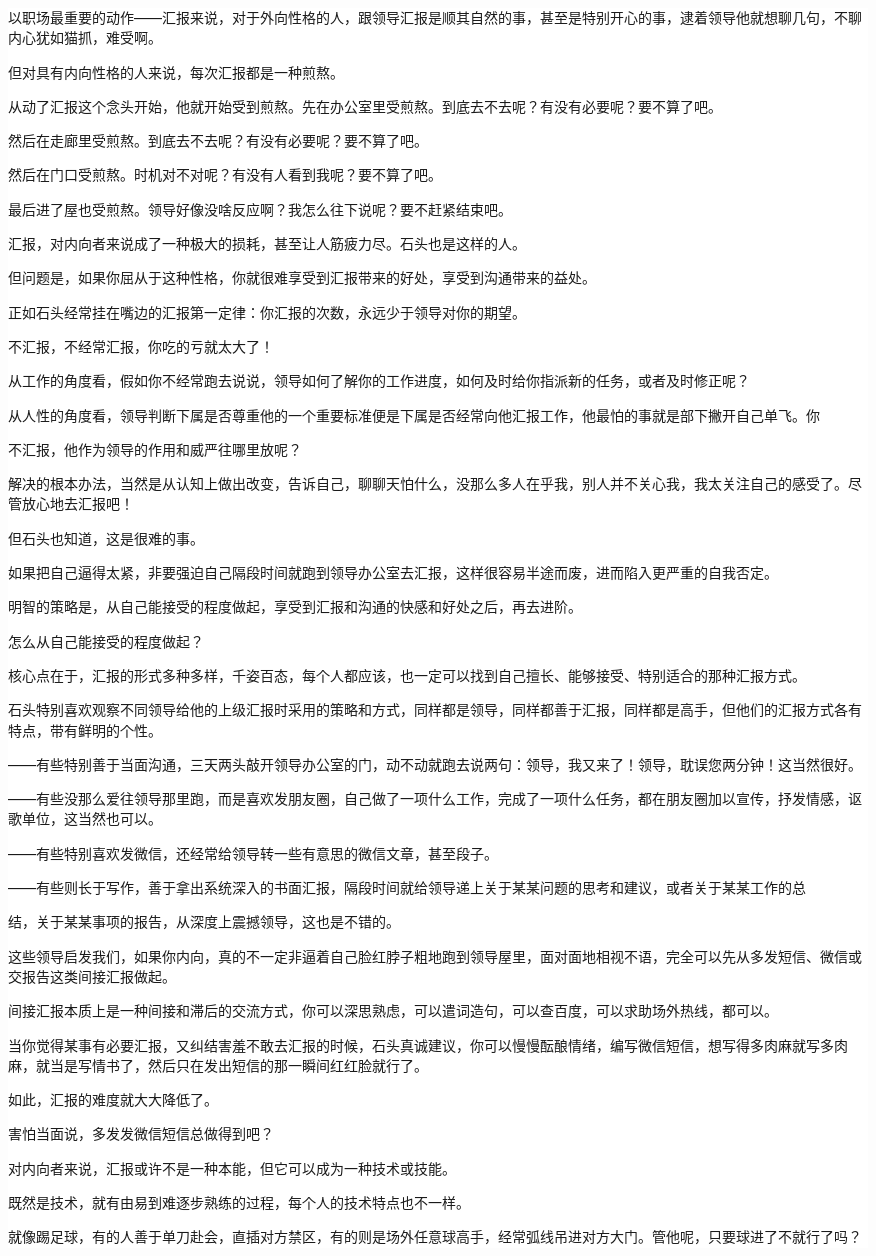 以职场最重要的动作——汇报来说，对于外向性格的人，跟领导汇报是顺其自然的事，甚至是特别开心的事，逮着领导他就想聊几句，不聊内心犹如猫抓，难受啊。

但对具有内向性格的人来说，每次汇报都是一种煎熬。

从动了汇报这个念头开始，他就开始受到煎熬。先在办公室里受煎熬。到底去不去呢？有没有必要呢？要不算了吧。

然后在走廊里受煎熬。到底去不去呢？有没有必要呢？要不算了吧。

然后在门口受煎熬。时机对不对呢？有没有人看到我呢？要不算了吧。

最后进了屋也受煎熬。领导好像没啥反应啊？我怎么往下说呢？要不赶紧结束吧。

汇报，对内向者来说成了一种极大的损耗，甚至让人筋疲力尽。石头也是这样的人。

但问题是，如果你屈从于这种性格，你就很难享受到汇报带来的好处，享受到沟通带来的益处。

正如石头经常挂在嘴边的汇报第一定律：你汇报的次数，永远少于领导对你的期望。

不汇报，不经常汇报，你吃的亏就太大了！

从工作的角度看，假如你不经常跑去说说，领导如何了解你的工作进度，如何及时给你指派新的任务，或者及时修正呢？

从人性的角度看，领导判断下属是否尊重他的一个重要标准便是下属是否经常向他汇报工作，他最怕的事就是部下撇开自己单飞。你

不汇报，他作为领导的作用和威严往哪里放呢？

解决的根本办法，当然是从认知上做出改变，告诉自己，聊聊天怕什么，没那么多人在乎我，别人并不关心我，我太关注自己的感受了。尽管放心地去汇报吧！

但石头也知道，这是很难的事。

如果把自己逼得太紧，非要强迫自己隔段时间就跑到领导办公室去汇报，这样很容易半途而废，进而陷入更严重的自我否定。

明智的策略是，从自己能接受的程度做起，享受到汇报和沟通的快感和好处之后，再去进阶。

怎么从自己能接受的程度做起？

核心点在于，汇报的形式多种多样，千姿百态，每个人都应该，也一定可以找到自己擅长、能够接受、特别适合的那种汇报方式。

石头特别喜欢观察不同领导给他的上级汇报时采用的策略和方式，同样都是领导，同样都善于汇报，同样都是高手，但他们的汇报方式各有特点，带有鲜明的个性。

——有些特别善于当面沟通，三天两头敲开领导办公室的门，动不动就跑去说两句：领导，我又来了！领导，耽误您两分钟！这当然很好。

——有些没那么爱往领导那里跑，而是喜欢发朋友圈，自己做了一项什么工作，完成了一项什么任务，都在朋友圈加以宣传，抒发情感，讴歌单位，这当然也可以。

——有些特别喜欢发微信，还经常给领导转一些有意思的微信文章，甚至段子。

——有些则长于写作，善于拿出系统深入的书面汇报，隔段时间就给领导递上关于某某问题的思考和建议，或者关于某某工作的总

结，关于某某事项的报告，从深度上震撼领导，这也是不错的。

这些领导启发我们，如果你内向，真的不一定非逼着自己脸红脖子粗地跑到领导屋里，面对面地相视不语，完全可以先从多发短信、微信或交报告这类间接汇报做起。

间接汇报本质上是一种间接和滞后的交流方式，你可以深思熟虑，可以遣词造句，可以查百度，可以求助场外热线，都可以。

当你觉得某事有必要汇报，又纠结害羞不敢去汇报的时候，石头真诚建议，你可以慢慢酝酿情绪，编写微信短信，想写得多肉麻就写多肉麻，就当是写情书了，然后只在发出短信的那一瞬间红红脸就行了。

如此，汇报的难度就大大降低了。

害怕当面说，多发发微信短信总做得到吧？

对内向者来说，汇报或许不是一种本能，但它可以成为一种技术或技能。

既然是技术，就有由易到难逐步熟练的过程，每个人的技术特点也不一样。

就像踢足球，有的人善于单刀赴会，直插对方禁区，有的则是场外任意球高手，经常弧线吊进对方大门。管他呢，只要球进了不就行了吗？
